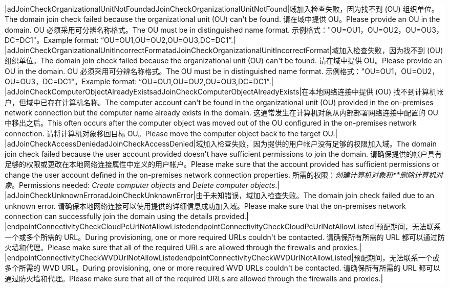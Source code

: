 |<span data-ttu-id="ba6a8-167">adJoinCheckOrganizationalUnitNotFound</span><span class="sxs-lookup"><span data-stu-id="ba6a8-167">adJoinCheckOrganizationalUnitNotFound</span></span>|<span data-ttu-id="ba6a8-168">域加入检查失败，因为找不到 (OU) 组织单位。</span><span class="sxs-lookup"><span data-stu-id="ba6a8-168">The domain join check failed because the organizational unit (OU) can't be found.</span></span> <span data-ttu-id="ba6a8-169">请在域中提供 OU。</span><span class="sxs-lookup"><span data-stu-id="ba6a8-169">Please provide an OU in the domain.</span></span> <span data-ttu-id="ba6a8-170">OU 必须采用可分辨名称格式。</span><span class="sxs-lookup"><span data-stu-id="ba6a8-170">The OU must be in distinguished name format.</span></span> <span data-ttu-id="ba6a8-171">示例格式："OU=OU1，OU=OU2，OU=OU3，DC=DC1"。</span><span class="sxs-lookup"><span data-stu-id="ba6a8-171">Example format: “OU=OU1,OU=OU2,OU=OU3,DC=DC1”.</span></span>|
|<span data-ttu-id="ba6a8-172">adJoinCheckOrganizationalUnitIncorrectFormat</span><span class="sxs-lookup"><span data-stu-id="ba6a8-172">adJoinCheckOrganizationalUnitIncorrectFormat</span></span>|<span data-ttu-id="ba6a8-173">域加入检查失败，因为找不到 (OU) 组织单位。</span><span class="sxs-lookup"><span data-stu-id="ba6a8-173">The domain join check failed because the organizational unit (OU) can't be found.</span></span> <span data-ttu-id="ba6a8-174">请在域中提供 OU。</span><span class="sxs-lookup"><span data-stu-id="ba6a8-174">Please provide an OU in the domain.</span></span> <span data-ttu-id="ba6a8-175">OU 必须采用可分辨名称格式。</span><span class="sxs-lookup"><span data-stu-id="ba6a8-175">The OU must be in distinguished name format.</span></span> <span data-ttu-id="ba6a8-176">示例格式："OU=OU1，OU=OU2，OU=OU3，DC=DC1"。</span><span class="sxs-lookup"><span data-stu-id="ba6a8-176">Example format: “OU=OU1,OU=OU2,OU=OU3,DC=DC1”.</span></span>|
|<span data-ttu-id="ba6a8-177">adJoinCheckComputerObjectAlreadyExists</span><span class="sxs-lookup"><span data-stu-id="ba6a8-177">adJoinCheckComputerObjectAlreadyExists</span></span>|<span data-ttu-id="ba6a8-178">在本地网络连接中提供 (OU) 找不到计算机帐户，但域中已存在计算机名称。</span><span class="sxs-lookup"><span data-stu-id="ba6a8-178">The computer account can't be found in the organizational unit (OU) provided in the on-premises network connection but the computer name already exists in the domain.</span></span> <span data-ttu-id="ba6a8-179">这通常发生在计算机对象从内部部署网络连接中配置的 OU 中移出之后。</span><span class="sxs-lookup"><span data-stu-id="ba6a8-179">This often occurs after the computer object was moved out of the OU configured in the on-premises network connection.</span></span> <span data-ttu-id="ba6a8-180">请将计算机对象移回目标 OU。</span><span class="sxs-lookup"><span data-stu-id="ba6a8-180">Please move the computer object back to the target OU.</span></span>|
|<span data-ttu-id="ba6a8-181">adJoinCheckAccessDenied</span><span class="sxs-lookup"><span data-stu-id="ba6a8-181">adJoinCheckAccessDenied</span></span>|<span data-ttu-id="ba6a8-182">域加入检查失败，因为提供的用户帐户没有足够的权限加入域。</span><span class="sxs-lookup"><span data-stu-id="ba6a8-182">The domain join check failed because the user account provided doesn't have sufficient permissions to join the domain.</span></span> <span data-ttu-id="ba6a8-183">请确保提供的帐户具有足够的权限或更改在本地网络连接属性中定义的用户帐户。</span><span class="sxs-lookup"><span data-stu-id="ba6a8-183">Please make sure that the account provided has sufficient permissions or change the user account defined in the on-premises network connection properties.</span></span> <span data-ttu-id="ba6a8-184">所需的权限：*创建计算机对象和\*\*删除计算机对象*。</span><span class="sxs-lookup"><span data-stu-id="ba6a8-184">Permissions needed: *Create computer objects* and *Delete computer objects*.</span></span>|
|<span data-ttu-id="ba6a8-185">adJoinCheckUnknownError</span><span class="sxs-lookup"><span data-stu-id="ba6a8-185">adJoinCheckUnknownError</span></span>|<span data-ttu-id="ba6a8-186">由于未知错误，域加入检查失败。</span><span class="sxs-lookup"><span data-stu-id="ba6a8-186">The domain join check failed due to an unknown error.</span></span> <span data-ttu-id="ba6a8-187">请确保本地网络连接可以使用提供的详细信息成功加入域。</span><span class="sxs-lookup"><span data-stu-id="ba6a8-187">Please make sure that the on-premises network connection can successfully join the domain using the details provided.</span></span>|
|<span data-ttu-id="ba6a8-188">endpointConnectivityCheckCloudPcUrlNotAllowListed</span><span class="sxs-lookup"><span data-stu-id="ba6a8-188">endpointConnectivityCheckCloudPcUrlNotAllowListed</span></span>|<span data-ttu-id="ba6a8-189">预配期间，无法联系一个或多个所需的 URL。</span><span class="sxs-lookup"><span data-stu-id="ba6a8-189">During provisioning, one or more required URLs couldn't be contacted.</span></span> <span data-ttu-id="ba6a8-190">请确保所有所需的 URL 都可以通过防火墙和代理。</span><span class="sxs-lookup"><span data-stu-id="ba6a8-190">Please make sure that all of the required URLs are allowed through the firewalls and proxies.</span></span>|
|<span data-ttu-id="ba6a8-191">endpointConnectivityCheckWVDUrlNotAllowListed</span><span class="sxs-lookup"><span data-stu-id="ba6a8-191">endpointConnectivityCheckWVDUrlNotAllowListed</span></span>|<span data-ttu-id="ba6a8-192">预配期间，无法联系一个或多个所需的 WVD URL。</span><span class="sxs-lookup"><span data-stu-id="ba6a8-192">During provisioning, one or more required WVD URLs couldn't be contacted.</span></span> <span data-ttu-id="ba6a8-193">请确保所有所需的 URL 都可以通过防火墙和代理。</span><span class="sxs-lookup"><span data-stu-id="ba6a8-193">Please make sure that all of the required URLs are allowed through the firewalls and proxies.</span></span>|
